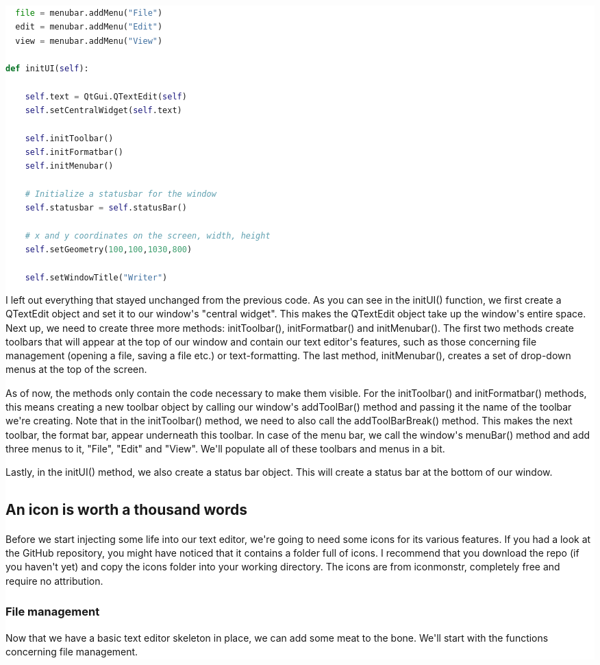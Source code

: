 ```python
  file = menubar.addMenu("File")
  edit = menubar.addMenu("Edit")
  view = menubar.addMenu("View")

def initUI(self):

    self.text = QtGui.QTextEdit(self)
    self.setCentralWidget(self.text)

    self.initToolbar()
    self.initFormatbar()
    self.initMenubar()

    # Initialize a statusbar for the window
    self.statusbar = self.statusBar()

    # x and y coordinates on the screen, width, height
    self.setGeometry(100,100,1030,800)

    self.setWindowTitle("Writer")
```

I left out everything that stayed unchanged from the previous code. As you can see in the initUI() function, we first create a QTextEdit object and set it to our window's "central widget". This makes the QTextEdit object take up the window's entire space. Next up, we need to create three more methods: initToolbar(), initFormatbar() and initMenubar(). The first two methods create toolbars that will appear at the top of our window and contain our text editor's features, such as those concerning file management (opening a file, saving a file etc.) or text-formatting. The last method, initMenubar(), creates a set of drop-down menus at the top of the screen.  

As of now, the methods only contain the code necessary to make them visible. For the initToolbar() and initFormatbar() methods, this means creating a new toolbar object by calling our window's addToolBar() method and passing it the name of the toolbar we're creating. Note that in the initToolbar() method, we need to also call the addToolBarBreak() method. This makes the next toolbar, the format bar, appear underneath this toolbar. In case of the menu bar, we call the window's menuBar() method and add three menus to it, "File", "Edit" and "View". We'll populate all of these toolbars and menus in a bit.  

Lastly, in the initUI() method, we also create a status bar object. This will create a status bar at the bottom of our window.  

## An icon is worth a thousand words
Before we start injecting some life into our text editor, we're going to need some icons for its various features. If you had a look at the GitHub repository, you might have noticed that it contains a folder full of icons. I recommend that you download the repo (if you haven't yet) and copy the icons folder into your working directory. The icons are from iconmonstr, completely free and require no attribution.  

### File management
Now that we have a basic text editor skeleton in place, we can add some meat to the bone. We'll start with the functions concerning file management.  

